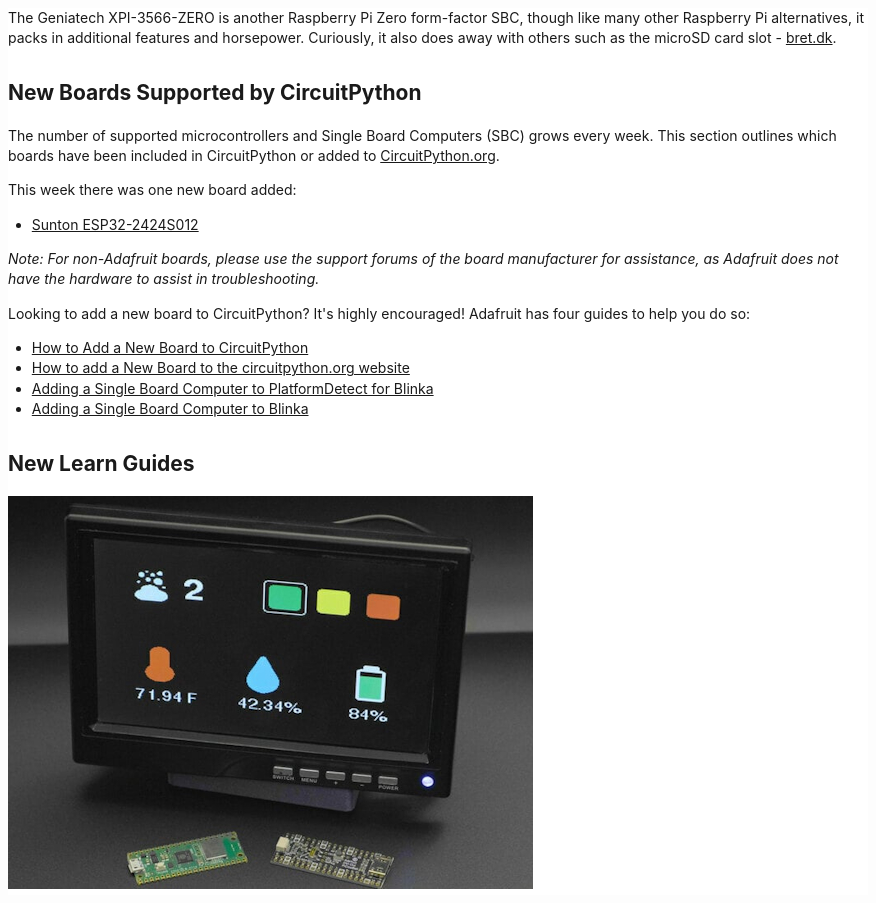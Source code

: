 
The Geniatech XPI-3566-ZERO is another Raspberry Pi Zero form-factor SBC, though like many other Raspberry Pi alternatives, it packs in additional features and horsepower. Curiously, it also does away with others such as the microSD card slot - [bret.dk](https://bret.dk/geniatech-xpi-3566-zero-review/).

## New Boards Supported by CircuitPython

The number of supported microcontrollers and Single Board Computers (SBC) grows every week. This section outlines which boards have been included in CircuitPython or added to [CircuitPython.org](https://circuitpython.org/).

This week there was one new board added:

- [Sunton ESP32-2424S012](https://circuitpython.org/board/sunton_esp32_2424S012/)

*Note: For non-Adafruit boards, please use the support forums of the board manufacturer for assistance, as Adafruit does not have the hardware to assist in troubleshooting.*

Looking to add a new board to CircuitPython? It's highly encouraged! Adafruit has four guides to help you do so:

- [How to Add a New Board to CircuitPython](https://learn.adafruit.com/how-to-add-a-new-board-to-circuitpython/overview)
- [How to add a New Board to the circuitpython.org website](https://learn.adafruit.com/how-to-add-a-new-board-to-the-circuitpython-org-website)
- [Adding a Single Board Computer to PlatformDetect for Blinka](https://learn.adafruit.com/adding-a-single-board-computer-to-platformdetect-for-blinka)
- [Adding a Single Board Computer to Blinka](https://learn.adafruit.com/adding-a-single-board-computer-to-blinka)

## New Learn Guides

[![New Learn Guides](../assets/20240422/20240422learn.jpg)](https://learn.adafruit.com/guides/latest)
